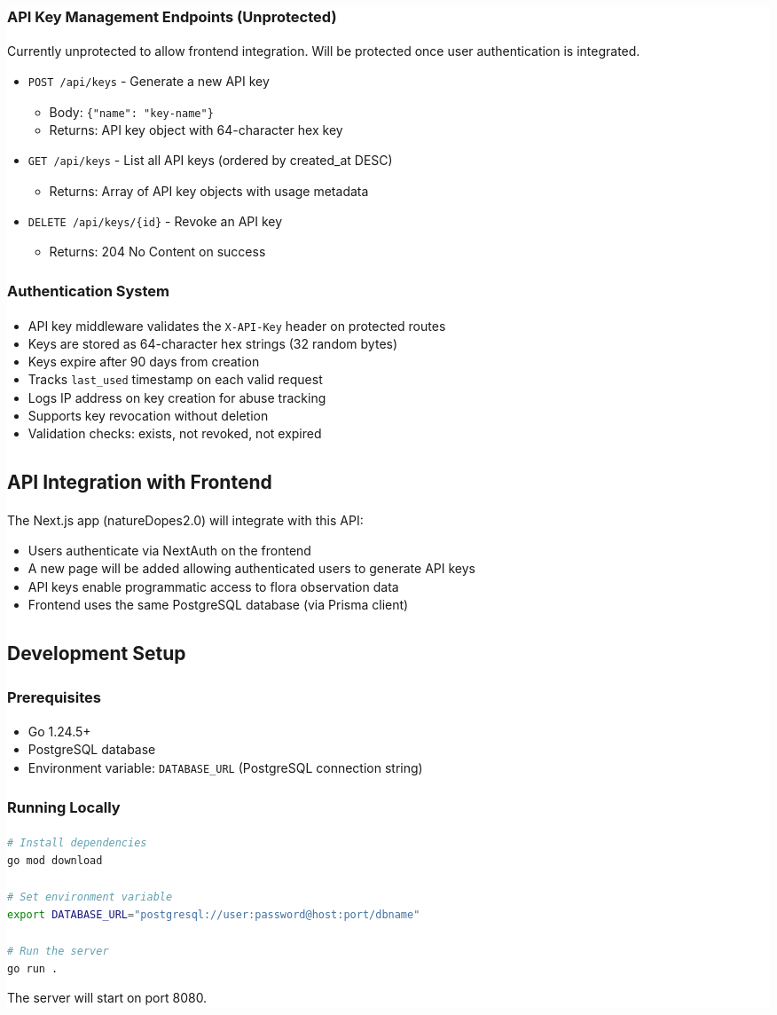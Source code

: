 ### API Key Management Endpoints (Unprotected)
Currently unprotected to allow frontend integration. Will be protected once user authentication is integrated.

- `POST /api/keys` - Generate a new API key
  - Body: `{"name": "key-name"}`
  - Returns: API key object with 64-character hex key

- `GET /api/keys` - List all API keys (ordered by created_at DESC)
  - Returns: Array of API key objects with usage metadata

- `DELETE /api/keys/{id}` - Revoke an API key
  - Returns: 204 No Content on success

### Authentication System
- API key middleware validates the `X-API-Key` header on protected routes
- Keys are stored as 64-character hex strings (32 random bytes)
- Keys expire after 90 days from creation
- Tracks `last_used` timestamp on each valid request
- Logs IP address on key creation for abuse tracking
- Supports key revocation without deletion
- Validation checks: exists, not revoked, not expired

## API Integration with Frontend

The Next.js app (natureDopes2.0) will integrate with this API:
- Users authenticate via NextAuth on the frontend
- A new page will be added allowing authenticated users to generate API keys
- API keys enable programmatic access to flora observation data
- Frontend uses the same PostgreSQL database (via Prisma client)

## Development Setup

### Prerequisites
- Go 1.24.5+
- PostgreSQL database
- Environment variable: `DATABASE_URL` (PostgreSQL connection string)

### Running Locally
```bash
# Install dependencies
go mod download

# Set environment variable
export DATABASE_URL="postgresql://user:password@host:port/dbname"

# Run the server
go run .
```

The server will start on port 8080.
